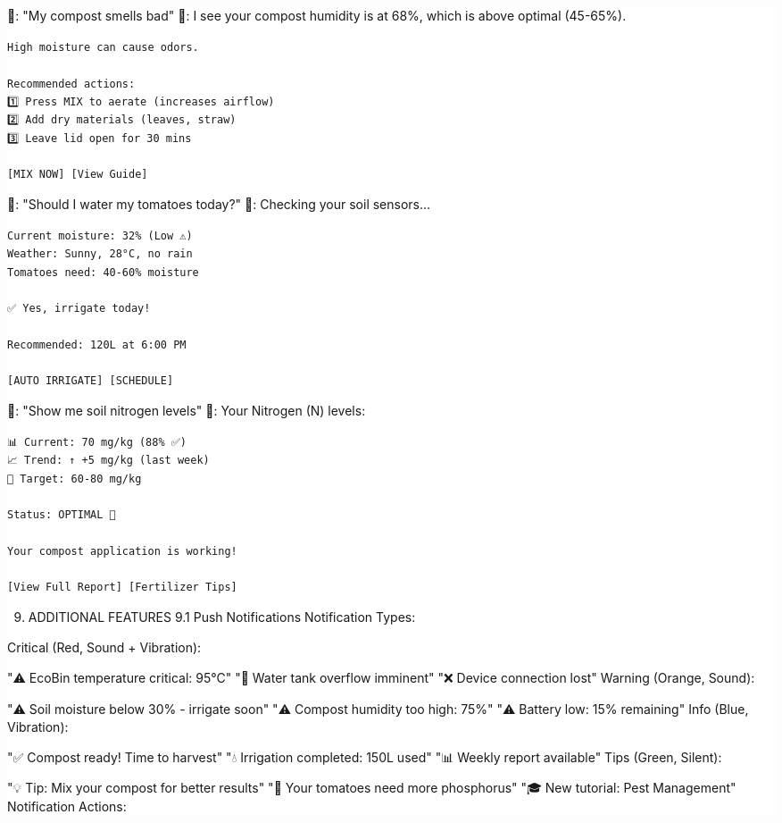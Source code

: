 👤: "My compost smells bad"
🤖: I see your compost humidity is at 68%, 
    which is above optimal (45-65%). 

    High moisture can cause odors. 

    Recommended actions:
    1️⃣ Press MIX to aerate (increases airflow)
    2️⃣ Add dry materials (leaves, straw)
    3️⃣ Leave lid open for 30 mins

    [MIX NOW] [View Guide]
👤: "Should I water my tomatoes today?"
🤖: Checking your soil sensors... 

    Current moisture: 32% (Low ⚠️)
    Weather: Sunny, 28°C, no rain
    Tomatoes need: 40-60% moisture

    ✅ Yes, irrigate today!
    
    Recommended: 120L at 6:00 PM
    
    [AUTO IRRIGATE] [SCHEDULE]
👤: "Show me soil nitrogen levels"
🤖: Your Nitrogen (N) levels:
    
    📊 Current: 70 mg/kg (88% ✅)
    📈 Trend: ↑ +5 mg/kg (last week)
    🎯 Target: 60-80 mg/kg
    
    Status: OPTIMAL 💚
    
    Your compost application is working!
    
    [View Full Report] [Fertilizer Tips]
9. ADDITIONAL FEATURES
9.1 Push Notifications
Notification Types:

Critical (Red, Sound + Vibration):

"⚠️ EcoBin temperature critical: 95°C"
"🚨 Water tank overflow imminent"
"❌ Device connection lost"
Warning (Orange, Sound):

"⚠️ Soil moisture below 30% - irrigate soon"
"⚠️ Compost humidity too high: 75%"
"⚠️ Battery low: 15% remaining"
Info (Blue, Vibration):

"✅ Compost ready! Time to harvest"
"💧 Irrigation completed: 150L used"
"📊 Weekly report available"
Tips (Green, Silent):

"💡 Tip: Mix your compost for better results"
"🌱 Your tomatoes need more phosphorus"
"🎓 New tutorial: Pest Management"
Notification Actions:
